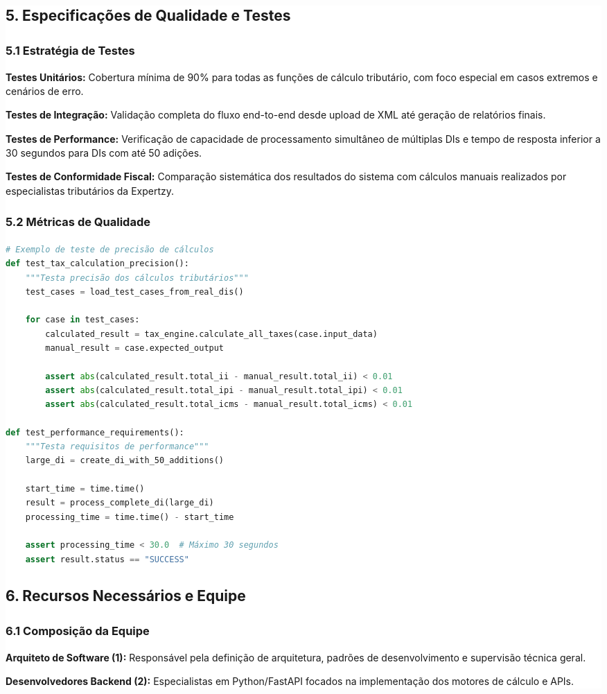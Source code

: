 ## 5. Especificações de Qualidade e Testes

### 5.1 Estratégia de Testes

**Testes Unitários:** Cobertura mínima de 90% para todas as funções de cálculo tributário, com foco especial em casos extremos e cenários de erro.

**Testes de Integração:** Validação completa do fluxo end-to-end desde upload de XML até geração de relatórios finais.

**Testes de Performance:** Verificação de capacidade de processamento simultâneo de múltiplas DIs e tempo de resposta inferior a 30 segundos para DIs com até 50 adições.

**Testes de Conformidade Fiscal:** Comparação sistemática dos resultados do sistema com cálculos manuais realizados por especialistas tributários da Expertzy.

### 5.2 Métricas de Qualidade

```python
# Exemplo de teste de precisão de cálculos
def test_tax_calculation_precision():
    """Testa precisão dos cálculos tributários"""
    test_cases = load_test_cases_from_real_dis()
    
    for case in test_cases:
        calculated_result = tax_engine.calculate_all_taxes(case.input_data)
        manual_result = case.expected_output
        
        assert abs(calculated_result.total_ii - manual_result.total_ii) < 0.01
        assert abs(calculated_result.total_ipi - manual_result.total_ipi) < 0.01
        assert abs(calculated_result.total_icms - manual_result.total_icms) < 0.01

def test_performance_requirements():
    """Testa requisitos de performance"""
    large_di = create_di_with_50_additions()
    
    start_time = time.time()
    result = process_complete_di(large_di)
    processing_time = time.time() - start_time
    
    assert processing_time < 30.0  # Máximo 30 segundos
    assert result.status == "SUCCESS"
```

## 6. Recursos Necessários e Equipe

### 6.1 Composição da Equipe

**Arquiteto de Software (1):** Responsável pela definição de arquitetura, padrões de desenvolvimento e supervisão técnica geral.

**Desenvolvedores Backend (2):** Especialistas em Python/FastAPI focados na implementação dos motores de cálculo e APIs.
